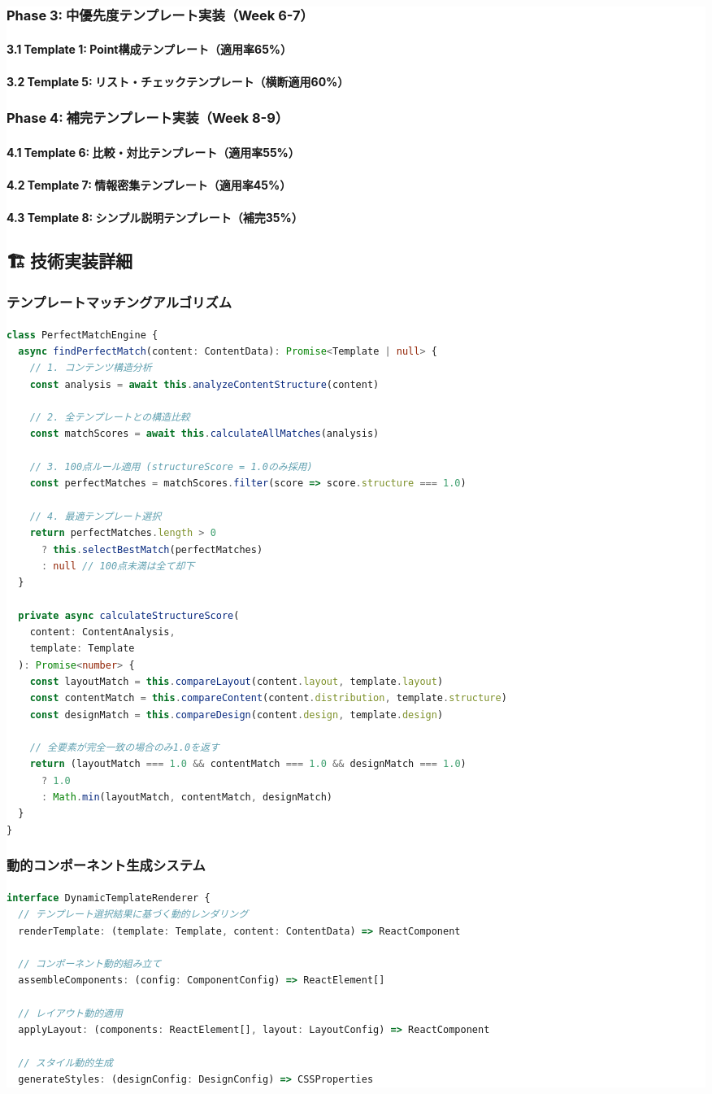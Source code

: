 ### Phase 3: 中優先度テンプレート実装（Week 6-7）
#### 3.1 Template 1: Point構成テンプレート（適用率65%）
#### 3.2 Template 5: リスト・チェックテンプレート（横断適用60%）

### Phase 4: 補完テンプレート実装（Week 8-9）
#### 4.1 Template 6: 比較・対比テンプレート（適用率55%）
#### 4.2 Template 7: 情報密集テンプレート（適用率45%）
#### 4.3 Template 8: シンプル説明テンプレート（補完35%）

## 🏗️ 技術実装詳細

### テンプレートマッチングアルゴリズム
```typescript
class PerfectMatchEngine {
  async findPerfectMatch(content: ContentData): Promise<Template | null> {
    // 1. コンテンツ構造分析
    const analysis = await this.analyzeContentStructure(content)
    
    // 2. 全テンプレートとの構造比較
    const matchScores = await this.calculateAllMatches(analysis)
    
    // 3. 100点ルール適用 (structureScore = 1.0のみ採用)
    const perfectMatches = matchScores.filter(score => score.structure === 1.0)
    
    // 4. 最適テンプレート選択
    return perfectMatches.length > 0 
      ? this.selectBestMatch(perfectMatches)
      : null // 100点未満は全て却下
  }
  
  private async calculateStructureScore(
    content: ContentAnalysis, 
    template: Template
  ): Promise<number> {
    const layoutMatch = this.compareLayout(content.layout, template.layout)
    const contentMatch = this.compareContent(content.distribution, template.structure)
    const designMatch = this.compareDesign(content.design, template.design)
    
    // 全要素が完全一致の場合のみ1.0を返す
    return (layoutMatch === 1.0 && contentMatch === 1.0 && designMatch === 1.0) 
      ? 1.0 
      : Math.min(layoutMatch, contentMatch, designMatch)
  }
}
```

### 動的コンポーネント生成システム
```typescript
interface DynamicTemplateRenderer {
  // テンプレート選択結果に基づく動的レンダリング
  renderTemplate: (template: Template, content: ContentData) => ReactComponent
  
  // コンポーネント動的組み立て
  assembleComponents: (config: ComponentConfig) => ReactElement[]
  
  // レイアウト動的適用
  applyLayout: (components: ReactElement[], layout: LayoutConfig) => ReactComponent
  
  // スタイル動的生成
  generateStyles: (designConfig: DesignConfig) => CSSProperties
```